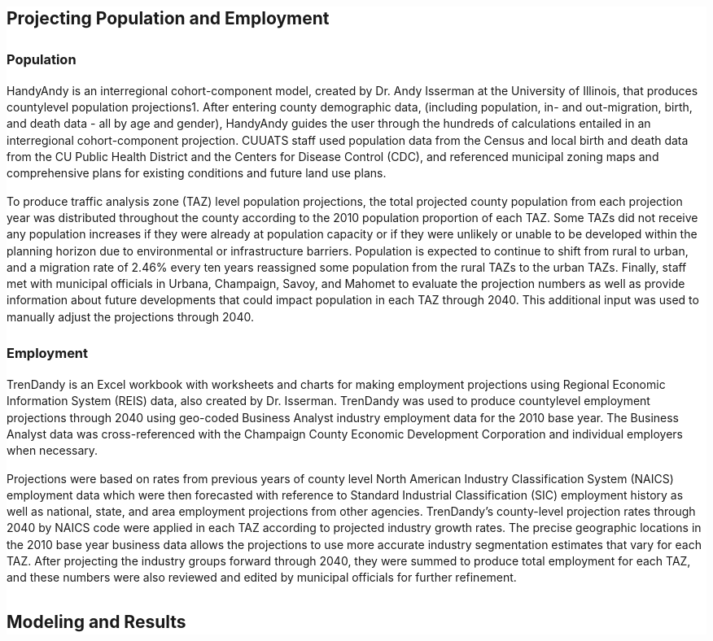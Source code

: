 ## Projecting Population and Employment

### Population

HandyAndy is an interregional cohort-component model, created by Dr. Andy
Isserman at the University of Illinois, that produces countylevel population
projections1. After entering county demographic data, (including population, in-
and out-migration, birth, and death data - all by age and gender), HandyAndy
guides the user through the hundreds of calculations entailed in an
interregional cohort-component projection. CUUATS staff used population data
from the Census and local birth and death data from the CU Public Health
District and the Centers for Disease Control (CDC), and referenced municipal
zoning maps and comprehensive plans for existing conditions and future land use
plans.

To produce traffic analysis zone (TAZ) level population projections, the total
projected county population from each projection year was distributed throughout
the county according to the 2010 population proportion of each TAZ. Some TAZs
did not receive any population increases if they were already at population
capacity or if they were unlikely or unable to be developed within the planning
horizon due to environmental or infrastructure barriers. Population is expected
to continue to shift from rural to urban, and a migration rate of 2.46% every
ten years reassigned some population from the rural TAZs to the urban TAZs.
Finally, staff met with municipal officials in Urbana, Champaign, Savoy, and
Mahomet to evaluate the projection numbers as well as provide information about
future developments that could impact population in each TAZ through 2040. This
additional input was used to manually adjust the projections through 2040.

### Employment

TrenDandy is an Excel workbook with worksheets and charts for making employment
projections using Regional Economic Information System (REIS) data, also created
by Dr. Isserman. TrenDandy was used to produce countylevel employment
projections through 2040 using geo-coded Business Analyst industry employment
data for the 2010 base year. The Business Analyst data was cross-referenced with
the Champaign County Economic Development Corporation and individual employers
when necessary.

Projections were based on rates from previous years of county level North
American Industry Classification System (NAICS) employment data which were then
forecasted with reference to Standard Industrial Classification (SIC) employment
history as well as national, state, and area employment projections from other
agencies. TrenDandy’s county-level projection rates through 2040 by NAICS code
were applied in each TAZ according to projected industry growth rates. The
precise geographic locations in the 2010 base year business data allows the
projections to use more accurate industry segmentation estimates that vary for
each TAZ. After projecting the industry groups forward through 2040, they were
summed to produce total employment for each TAZ, and these numbers were also
reviewed and edited by municipal officials for further refinement.

## Modeling and Results
